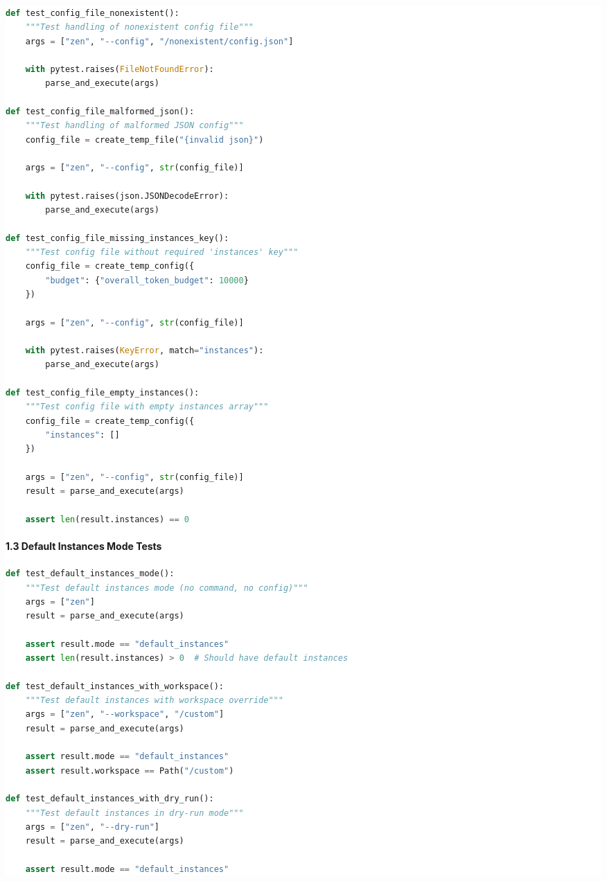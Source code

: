 ```python
def test_config_file_nonexistent():
    """Test handling of nonexistent config file"""
    args = ["zen", "--config", "/nonexistent/config.json"]

    with pytest.raises(FileNotFoundError):
        parse_and_execute(args)

def test_config_file_malformed_json():
    """Test handling of malformed JSON config"""
    config_file = create_temp_file("{invalid json}")

    args = ["zen", "--config", str(config_file)]

    with pytest.raises(json.JSONDecodeError):
        parse_and_execute(args)

def test_config_file_missing_instances_key():
    """Test config file without required 'instances' key"""
    config_file = create_temp_config({
        "budget": {"overall_token_budget": 10000}
    })

    args = ["zen", "--config", str(config_file)]

    with pytest.raises(KeyError, match="instances"):
        parse_and_execute(args)

def test_config_file_empty_instances():
    """Test config file with empty instances array"""
    config_file = create_temp_config({
        "instances": []
    })

    args = ["zen", "--config", str(config_file)]
    result = parse_and_execute(args)

    assert len(result.instances) == 0
```

#### 1.3 Default Instances Mode Tests
```python
def test_default_instances_mode():
    """Test default instances mode (no command, no config)"""
    args = ["zen"]
    result = parse_and_execute(args)

    assert result.mode == "default_instances"
    assert len(result.instances) > 0  # Should have default instances

def test_default_instances_with_workspace():
    """Test default instances with workspace override"""
    args = ["zen", "--workspace", "/custom"]
    result = parse_and_execute(args)

    assert result.mode == "default_instances"
    assert result.workspace == Path("/custom")

def test_default_instances_with_dry_run():
    """Test default instances in dry-run mode"""
    args = ["zen", "--dry-run"]
    result = parse_and_execute(args)

    assert result.mode == "default_instances"
```